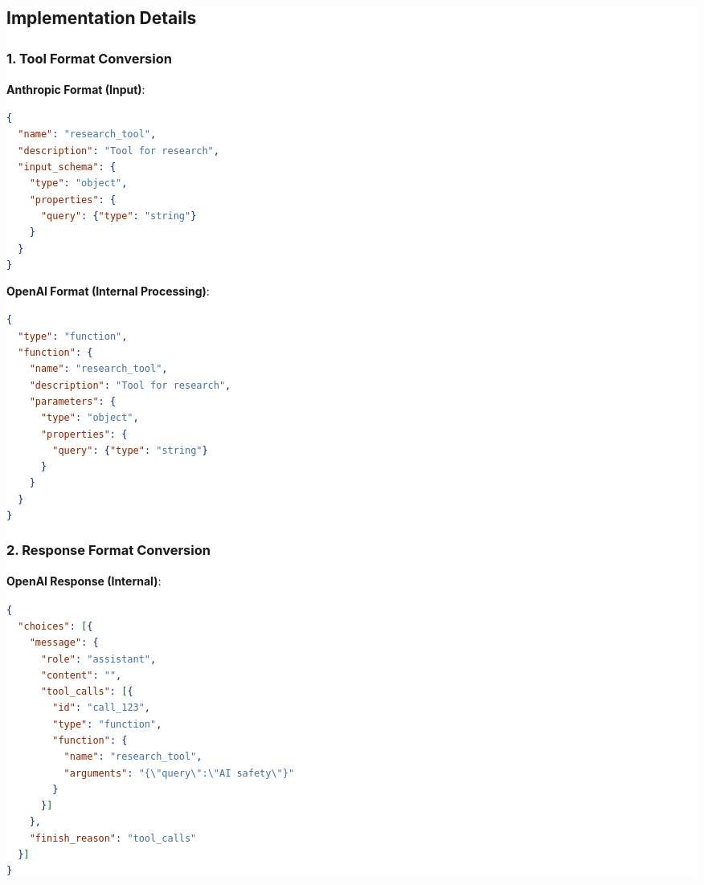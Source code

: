 ## Implementation Details

### 1. Tool Format Conversion

**Anthropic Format (Input)**:
```json
{
  "name": "research_tool",
  "description": "Tool for research",
  "input_schema": {
    "type": "object",
    "properties": {
      "query": {"type": "string"}
    }
  }
}
```

**OpenAI Format (Internal Processing)**:
```json
{
  "type": "function",
  "function": {
    "name": "research_tool", 
    "description": "Tool for research",
    "parameters": {
      "type": "object",
      "properties": {
        "query": {"type": "string"}
      }
    }
  }
}
```

### 2. Response Format Conversion

**OpenAI Response (Internal)**:
```json
{
  "choices": [{
    "message": {
      "role": "assistant",
      "content": "",
      "tool_calls": [{
        "id": "call_123",
        "type": "function",
        "function": {
          "name": "research_tool",
          "arguments": "{\"query\":\"AI safety\"}"
        }
      }]
    },
    "finish_reason": "tool_calls"
  }]
}
```
